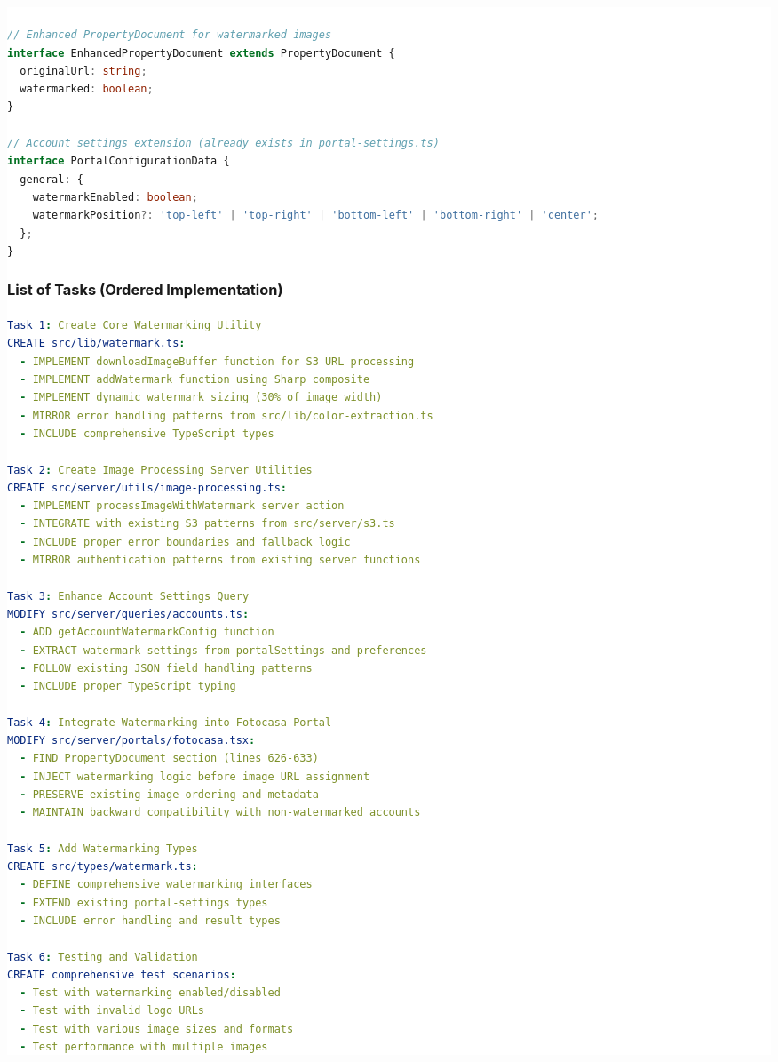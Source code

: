 ```typescript

// Enhanced PropertyDocument for watermarked images
interface EnhancedPropertyDocument extends PropertyDocument {
  originalUrl: string;
  watermarked: boolean;
}

// Account settings extension (already exists in portal-settings.ts)
interface PortalConfigurationData {
  general: {
    watermarkEnabled: boolean;
    watermarkPosition?: 'top-left' | 'top-right' | 'bottom-left' | 'bottom-right' | 'center';
  };
}
```

### List of Tasks (Ordered Implementation)

```yaml
Task 1: Create Core Watermarking Utility
CREATE src/lib/watermark.ts:
  - IMPLEMENT downloadImageBuffer function for S3 URL processing
  - IMPLEMENT addWatermark function using Sharp composite
  - IMPLEMENT dynamic watermark sizing (30% of image width)
  - MIRROR error handling patterns from src/lib/color-extraction.ts
  - INCLUDE comprehensive TypeScript types

Task 2: Create Image Processing Server Utilities
CREATE src/server/utils/image-processing.ts:
  - IMPLEMENT processImageWithWatermark server action
  - INTEGRATE with existing S3 patterns from src/server/s3.ts
  - INCLUDE proper error boundaries and fallback logic
  - MIRROR authentication patterns from existing server functions

Task 3: Enhance Account Settings Query
MODIFY src/server/queries/accounts.ts:
  - ADD getAccountWatermarkConfig function
  - EXTRACT watermark settings from portalSettings and preferences
  - FOLLOW existing JSON field handling patterns
  - INCLUDE proper TypeScript typing

Task 4: Integrate Watermarking into Fotocasa Portal
MODIFY src/server/portals/fotocasa.tsx:
  - FIND PropertyDocument section (lines 626-633)
  - INJECT watermarking logic before image URL assignment
  - PRESERVE existing image ordering and metadata
  - MAINTAIN backward compatibility with non-watermarked accounts

Task 5: Add Watermarking Types
CREATE src/types/watermark.ts:
  - DEFINE comprehensive watermarking interfaces
  - EXTEND existing portal-settings types
  - INCLUDE error handling and result types

Task 6: Testing and Validation
CREATE comprehensive test scenarios:
  - Test with watermarking enabled/disabled
  - Test with invalid logo URLs
  - Test with various image sizes and formats
  - Test performance with multiple images
```
